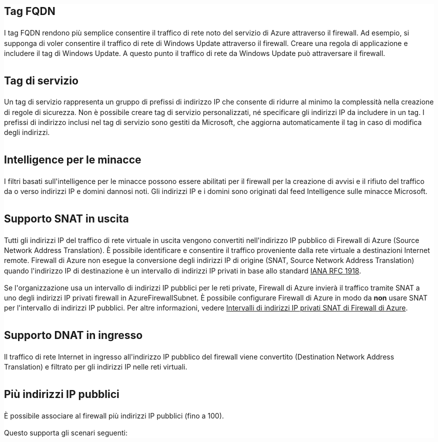 ## <a name="fqdn-tags"></a>Tag FQDN

I tag FQDN rendono più semplice consentire il traffico di rete noto del servizio di Azure attraverso il firewall. Ad esempio, si supponga di voler consentire il traffico di rete di Windows Update attraverso il firewall. Creare una regola di applicazione e includere il tag di Windows Update. A questo punto il traffico di rete da Windows Update può attraversare il firewall.

## <a name="service-tags"></a>Tag di servizio

Un tag di servizio rappresenta un gruppo di prefissi di indirizzo IP che consente di ridurre al minimo la complessità nella creazione di regole di sicurezza. Non è possibile creare tag di servizio personalizzati, né specificare gli indirizzi IP da includere in un tag. I prefissi di indirizzo inclusi nel tag di servizio sono gestiti da Microsoft, che aggiorna automaticamente il tag in caso di modifica degli indirizzi.

## <a name="threat-intelligence"></a>Intelligence per le minacce

I filtri basati sull'intelligence per le minacce possono essere abilitati per il firewall per la creazione di avvisi e il rifiuto del traffico da o verso indirizzi IP e domini dannosi noti. Gli indirizzi IP e i domini sono originati dal feed Intelligence sulle minacce Microsoft.

## <a name="outbound-snat-support"></a>Supporto SNAT in uscita

Tutti gli indirizzi IP del traffico di rete virtuale in uscita vengono convertiti nell'indirizzo IP pubblico di Firewall di Azure (Source Network Address Translation). È possibile identificare e consentire il traffico proveniente dalla rete virtuale a destinazioni Internet remote. Firewall di Azure non esegue la conversione degli indirizzi IP di origine (SNAT, Source Network Address Translation) quando l'indirizzo IP di destinazione è un intervallo di indirizzi IP privati in base allo standard [IANA RFC 1918](https://tools.ietf.org/html/rfc1918). 

Se l'organizzazione usa un intervallo di indirizzi IP pubblici per le reti private, Firewall di Azure invierà il traffico tramite SNAT a uno degli indirizzi IP privati firewall in AzureFirewallSubnet. È possibile configurare Firewall di Azure in modo da **non** usare SNAT per l'intervallo di indirizzi IP pubblici. Per altre informazioni, vedere [Intervalli di indirizzi IP privati SNAT di Firewall di Azure](snat-private-range.md).

## <a name="inbound-dnat-support"></a>Supporto DNAT in ingresso

Il traffico di rete Internet in ingresso all'indirizzo IP pubblico del firewall viene convertito (Destination Network Address Translation) e filtrato per gli indirizzi IP nelle reti virtuali.

## <a name="multiple-public-ip-addresses"></a>Più indirizzi IP pubblici

È possibile associare al firewall più indirizzi IP pubblici (fino a 100).

Questo supporta gli scenari seguenti:
